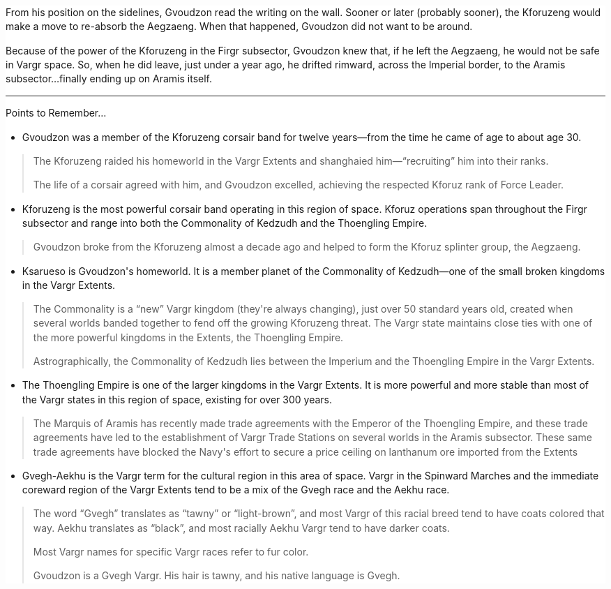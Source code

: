 From his position on the sidelines, Gvoudzon read the writing on the wall. Sooner or later (probably sooner), the Kforuzeng would make a move to re-absorb the Aegzaeng. When that happened, Gvoudzon did not want to be around.

Because of the power of the Kforuzeng in the Firgr subsector, Gvoudzon knew that, if he left the Aegzaeng, he would not be safe in Vargr space. So, when he did leave, just under a year ago, he drifted rimward, across the Imperial border, to the Aramis subsector…finally ending up on Aramis itself.

---

Points to Remember…

- Gvoudzon was a member of the Kforuzeng corsair band for twelve years—from the time he came of age to about age 30.

> The Kforuzeng raided his homeworld in the Vargr Extents and shanghaied him—“recruiting” him into their ranks.
>
> The life of a corsair agreed with him, and Gvoudzon excelled, achieving the respected Kforuz rank of Force Leader.

- Kforuzeng is the most powerful corsair band operating in this region of space. Kforuz operations span throughout the Firgr subsector and range into both the Commonality of Kedzudh and the Thoengling Empire.

> Gvoudzon broke from the Kforuzeng almost a decade ago and helped to form the Kforuz splinter group, the Aegzaeng.

- Ksarueso is Gvoudzon's homeworld. It is a member planet of the Commonality of Kedzudh—one of the small broken kingdoms in the Vargr Extents.

> The Commonality is a “new” Vargr kingdom (they're always changing), just over 50 standard years old, created when several worlds banded together to fend off the growing Kforuzeng threat. The Vargr state maintains close ties with one of the more powerful kingdoms in the Extents, the Thoengling Empire.
>
> Astrographically, the Commonality of Kedzudh lies between the Imperium and the Thoengling Empire in the Vargr Extents.

- The Thoengling Empire is one of the larger kingdoms in the Vargr Extents. It is more powerful and more stable than most of the Vargr states in this region of space, existing for over 300 years.

> The Marquis of Aramis has recently made trade agreements with the Emperor of the Thoengling Empire, and these trade agreements have led to the establishment of Vargr Trade Stations on several worlds in the Aramis subsector. These same trade agreements have blocked the Navy's effort to secure a price ceiling on lanthanum ore imported from the Extents

- Gvegh-Aekhu is the Vargr term for the cultural region in this area of space. Vargr in the Spinward Marches and the immediate coreward region of the Vargr Extents tend to be a mix of the Gvegh race and the Aekhu race.

> The word “Gvegh” translates as “tawny” or “light-brown”, and most Vargr of this racial breed tend to have coats colored that way. Aekhu translates as “black”, and most racially Aekhu Vargr tend to have darker coats.
>
> Most Vargr names for specific Vargr races refer to fur color.
>
> Gvoudzon is a Gvegh Vargr. His hair is tawny, and his native language is Gvegh.
